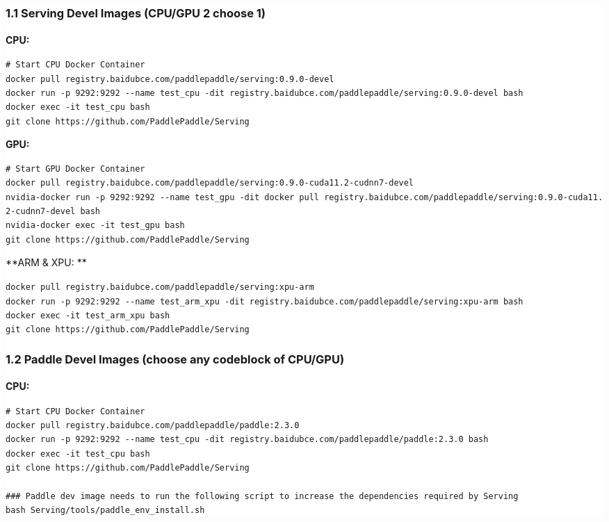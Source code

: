 
<a name="1.1"></a>

### 1.1 Serving Devel Images (CPU/GPU 2 choose 1)

<a name="1.1.1"></a>

**CPU:**
```
# Start CPU Docker Container
docker pull registry.baidubce.com/paddlepaddle/serving:0.9.0-devel
docker run -p 9292:9292 --name test_cpu -dit registry.baidubce.com/paddlepaddle/serving:0.9.0-devel bash
docker exec -it test_cpu bash
git clone https://github.com/PaddlePaddle/Serving
```

<a name="1.1.2"></a>

**GPU:**
```
# Start GPU Docker Container
docker pull registry.baidubce.com/paddlepaddle/serving:0.9.0-cuda11.2-cudnn7-devel
nvidia-docker run -p 9292:9292 --name test_gpu -dit docker pull registry.baidubce.com/paddlepaddle/serving:0.9.0-cuda11.2-cudnn7-devel bash
nvidia-docker exec -it test_gpu bash
git clone https://github.com/PaddlePaddle/Serving
```

<a name="1.1.3"></a>

**ARM & XPU: **
```
docker pull registry.baidubce.com/paddlepaddle/serving:xpu-arm
docker run -p 9292:9292 --name test_arm_xpu -dit registry.baidubce.com/paddlepaddle/serving:xpu-arm bash
docker exec -it test_arm_xpu bash
git clone https://github.com/PaddlePaddle/Serving
```

<a name="1.2"></a>

### 1.2 Paddle Devel Images (choose any codeblock of CPU/GPU)

<a name="1.2.1"></a>

**CPU:**
```shell
# Start CPU Docker Container
docker pull registry.baidubce.com/paddlepaddle/paddle:2.3.0
docker run -p 9292:9292 --name test_cpu -dit registry.baidubce.com/paddlepaddle/paddle:2.3.0 bash
docker exec -it test_cpu bash
git clone https://github.com/PaddlePaddle/Serving

### Paddle dev image needs to run the following script to increase the dependencies required by Serving
bash Serving/tools/paddle_env_install.sh
```
